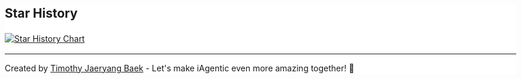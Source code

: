 ## Star History

<a href="https://star-history.com/#iagentic/iagentic&Date">
  <picture>
    <source media="(prefers-color-scheme: dark)" srcset="https://api.star-history.com/svg?repos=iagentic/iagentic&type=Date&theme=dark" />
    <source media="(prefers-color-scheme: light)" srcset="https://api.star-history.com/svg?repos=iagentic/iagentic&type=Date" />
    <img alt="Star History Chart" src="https://api.star-history.com/svg?repos=iagentic/iagentic&type=Date" />
  </picture>
</a>

---

Created by [Timothy Jaeryang Baek](https://github.com/tjbck) - Let's make iAgentic even more amazing together! 💪
